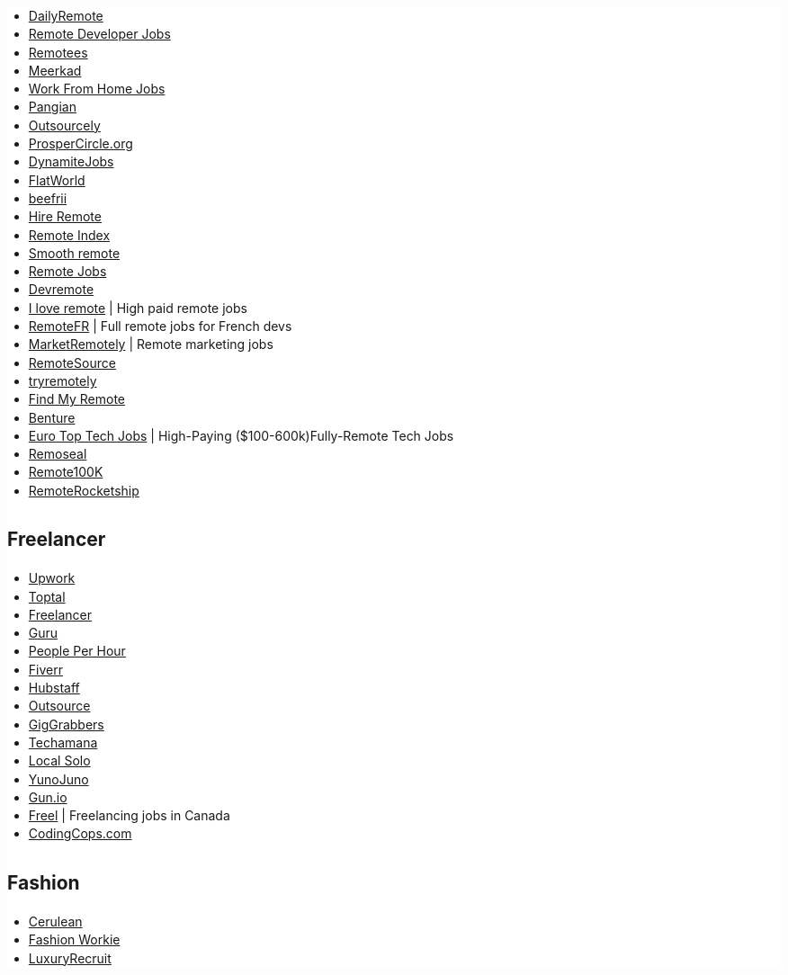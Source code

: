 - [DailyRemote](https://dailyremote.com/)
- [Remote Developer Jobs](https://www.remote-developer-jobs.com/)
- [Remotees](https://remotees.com/)
- [Meerkad](https://meerkad.com/)
- [Work From Home Jobs](https://workfromhomejobs.me/)
- [Pangian](https://pangian.com/job-travel-remote/)
- [Outsourcely](https://www.outsourcely.com/remote-workers)
- [ProsperCircle.org](https://www.prospercircle.org/)
- [DynamiteJobs](https://www.dynamitejobs.com/)
- [FlatWorld](https://flatworld.co/jobs/)
- [beefrii](https://www.beefrii.com/)
- [Hire Remote](https://hireremote.io/)
- [Remote Index](https://remoteindex.co/)
- [Smooth remote](https://smoothremote.com)
- [Remote Jobs](https://backendremotejobs.com/)
- [Devremote](https://devremote.io/)
- [I love remote](https://iloveremote.io) | High paid remote jobs
- [RemoteFR](https://remoteFR.com) | Full remote jobs for French devs
- [MarketRemotely](https://marketremotely.com/) | Remote marketing jobs
- [RemoteSource](https://jobs.remotesource.com/jobs)
- [tryremotely](https://tryremotely.com/remote-jobs)
- [Find My Remote](https://findmyremote.ai/jobs)
- [Benture](https://benture.io)
- [Euro Top Tech Jobs](https://eurotoptechjobs.com/) | High-Paying ($100-600k)Fully-Remote Tech Jobs
- [Remoseal](https://www.remoseal.com)
- [Remote100K](https://remote100k.com/)
- [RemoteRocketship](https://www.remoterocketship.com/)

## Freelancer

- [Upwork](https://www.upwork.com)
- [Toptal](https://www.toptal.com/)
- [Freelancer](https://www.freelancer.com)
- [Guru](https://www.guru.com/)
- [People Per Hour](https://www.peopleperhour.com)
- [Fiverr](https://www.fiverr.com/)
- [Hubstaff](https://talent.hubstaff.com/)
- [Outsource](https://outsource.com)
- [GigGrabbers](https://www.giggrabbers.com)
- [Techamana](https://www.techamana.com)
- [Local Solo](https://localsolo.com/)
- [YunoJuno](https://www.yunojuno.com/)
- [Gun.io](https://www.gun.io/)
- [Freel](https://www.freel.ca/) | Freelancing jobs in Canada
- [CodingCops.com](https://codingcops.com/)

## Fashion

- [Cerulean](https://ceruleanjobs.com/)
- [Fashion Workie](https://www.fashionworkie.com/)
- [LuxuryRecruit](https://www.luxuryrecruit.com/)
